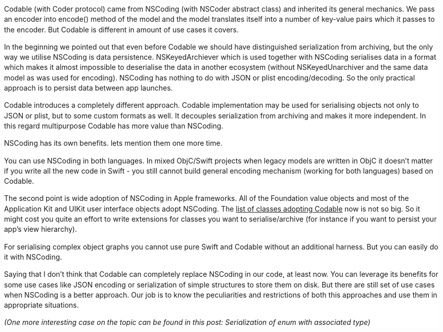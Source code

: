 Codable (with Coder protocol) came from NSCoding (with NSCoder abstract class) and inherited its general mechanics. We pass an encoder into encode() method of the model and the model translates itself into a number of key-value pairs which it passes to the encoder. But Codable is different in amount of use cases it covers.

In the beginning we pointed out that even before Codable we should have distinguished serialization from archiving, but the only way we utilise NSCoding is data persistence. NSKeyedArchiever which is used together with NSCoding serialises data in a format which makes it almost impossible to deserialise the data in another ecosystem (without NSKeyedUnarchiver and the same data model as was used for encoding). NSCoding has nothing to do with JSON or plist encoding/decoding. So the only practical approach is to persist data between app launches.

Codable introduces a completely different approach. Codable implementation may be used for serialising objects not only to JSON or plist, but to some custom formats as well. It decouples serialization from archiving and makes it more independent. In this regard multipurpose Codable has more value than NSCoding.

NSCoding has its own benefits. lets mention them one more time.

You can use NSCoding in both languages. In mixed ObjC/Swift projects when legacy models are written in ObjC it doesn’t matter if you write all the new code in Swift - you still cannot build general encoding mechanism (working for both languages) based on Codable.

The second point is wide adoption of NSCoding in Apple frameworks. All of the Foundation value objects and most of the Application Kit and UIKit user interface objects adopt NSCoding. The [list of classes adopting Codable](https://github.com/apple/swift-evolution/blob/master/proposals/0167-swift-encoders.md#foundation-types-adopting-codable) now is not so big. So it might cost you quite an effort to write extensions for classes you want to serialise/archive (for instance if you want to persist your app’s view hierarchy).

For serialising complex object graphs you cannot use pure Swift and Codable without an additional harness. But you can easily do it with NSCoding.

Saying that I don’t think that Codable can completely replace NSCoding in our code, at least now. You can leverage its benefits for some use cases like JSON encoding or serialization of simple structures to store them on disk. But there are still set of use cases when NSCoding is a better approach. Our job is to know the peculiarities and restrictions of both this approaches and use them in appropriate situations.

*(One more interesting case on the topic can be found in this post: Serialization of enum with associated type)*